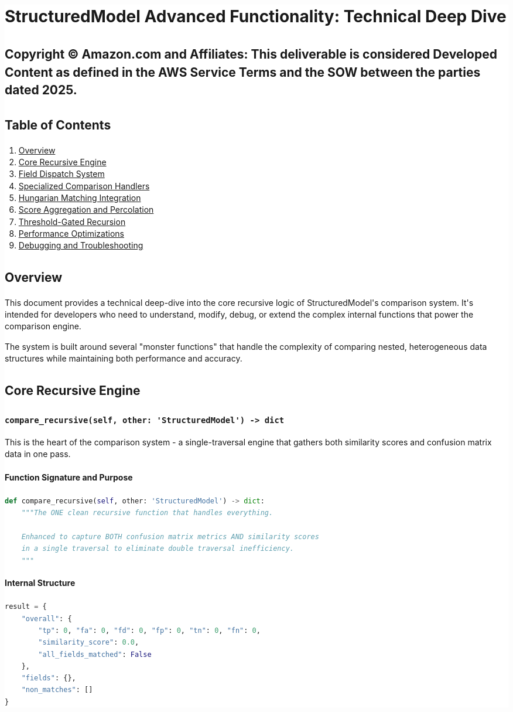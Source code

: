 # StructuredModel Advanced Functionality: Technical Deep Dive

## Copyright © Amazon.com and Affiliates: This deliverable is considered Developed Content as defined in the AWS Service Terms and the SOW between the parties dated 2025.

## Table of Contents
1. [Overview](#overview)
2. [Core Recursive Engine](#core-recursive-engine)
3. [Field Dispatch System](#field-dispatch-system)
4. [Specialized Comparison Handlers](#specialized-comparison-handlers)
5. [Hungarian Matching Integration](#hungarian-matching-integration)
6. [Score Aggregation and Percolation](#score-aggregation-and-percolation)
7. [Threshold-Gated Recursion](#threshold-gated-recursion)
8. [Performance Optimizations](#performance-optimizations)
9. [Debugging and Troubleshooting](#debugging-and-troubleshooting)

## Overview

This document provides a technical deep-dive into the core recursive logic of StructuredModel's comparison system. It's intended for developers who need to understand, modify, debug, or extend the complex internal functions that power the comparison engine.

The system is built around several "monster functions" that handle the complexity of comparing nested, heterogeneous data structures while maintaining both performance and accuracy.

## Core Recursive Engine

### `compare_recursive(self, other: 'StructuredModel') -> dict`

This is the heart of the comparison system - a single-traversal engine that gathers both similarity scores and confusion matrix data in one pass.

#### Function Signature and Purpose
```python
def compare_recursive(self, other: 'StructuredModel') -> dict:
    """The ONE clean recursive function that handles everything.
    
    Enhanced to capture BOTH confusion matrix metrics AND similarity scores
    in a single traversal to eliminate double traversal inefficiency.
    """
```

#### Internal Structure
```python
result = {
    "overall": {
        "tp": 0, "fa": 0, "fd": 0, "fp": 0, "tn": 0, "fn": 0,
        "similarity_score": 0.0,
        "all_fields_matched": False
    },
    "fields": {},
    "non_matches": []
}
```
